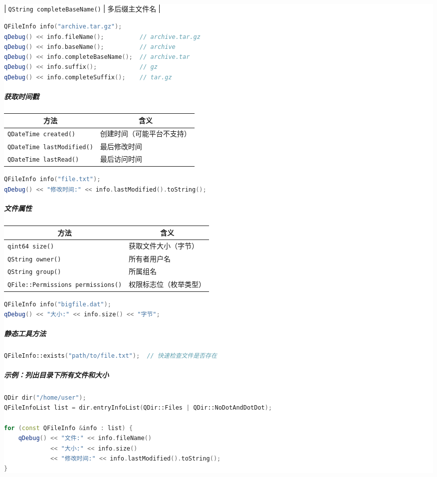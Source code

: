 | `QString completeBaseName()`  | 多后缀主文件名               |

```cpp
QFileInfo info("archive.tar.gz");
qDebug() << info.fileName();          // archive.tar.gz
qDebug() << info.baseName();          // archive
qDebug() << info.completeBaseName();  // archive.tar
qDebug() << info.suffix();            // gz
qDebug() << info.completeSuffix();    // tar.gz
```

##### 获取时间戳

| 方法                       | 含义                       |
| -------------------------- | -------------------------- |
| `QDateTime created()`      | 创建时间（可能平台不支持） |
| `QDateTime lastModified()` | 最后修改时间               |
| `QDateTime lastRead()`     | 最后访问时间               |

```cpp
QFileInfo info("file.txt");
qDebug() << "修改时间:" << info.lastModified().toString();
```

##### 文件属性

| 方法                               | 含义                   |
| ---------------------------------- | ---------------------- |
| `qint64 size()`                    | 获取文件大小（字节）   |
| `QString owner()`                  | 所有者用户名           |
| `QString group()`                  | 所属组名               |
| `QFile::Permissions permissions()` | 权限标志位（枚举类型） |

```cpp
QFileInfo info("bigfile.dat");
qDebug() << "大小:" << info.size() << "字节";
```

##### 静态工具方法

```cpp
QFileInfo::exists("path/to/file.txt");  // 快速检查文件是否存在
```

##### 示例：列出目录下所有文件和大小

```cpp
QDir dir("/home/user");
QFileInfoList list = dir.entryInfoList(QDir::Files | QDir::NoDotAndDotDot);

for (const QFileInfo &info : list) {
    qDebug() << "文件:" << info.fileName()
             << "大小:" << info.size()
             << "修改时间:" << info.lastModified().toString();
}
```
